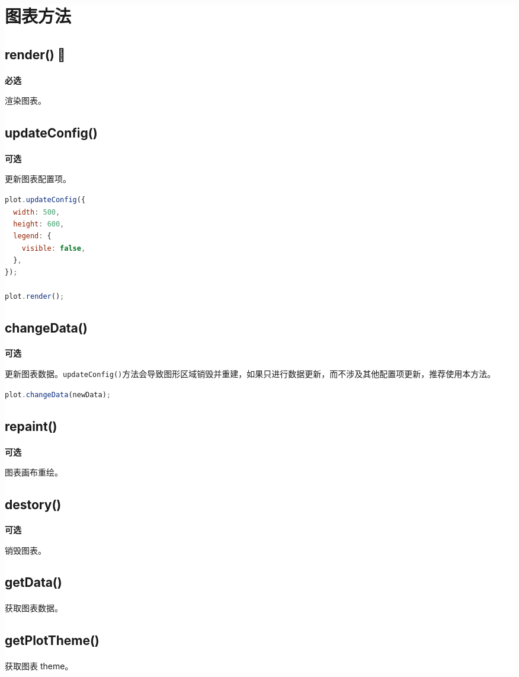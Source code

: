# 图表方法

## render() 📌

**必选**

渲染图表。

## updateConfig()

**可选**

更新图表配置项。

```js
plot.updateConfig({
  width: 500,
  height: 600,
  legend: {
    visible: false,
  },
});

plot.render();
```

## changeData()

**可选**

更新图表数据。`updateConfig()`方法会导致图形区域销毁并重建，如果只进行数据更新，而不涉及其他配置项更新，推荐使用本方法。

```js
plot.changeData(newData);
```

## repaint()

**可选**

图表画布重绘。

## destory()

**可选**

销毁图表。

## getData()

获取图表数据。

## getPlotTheme()

获取图表 theme。
